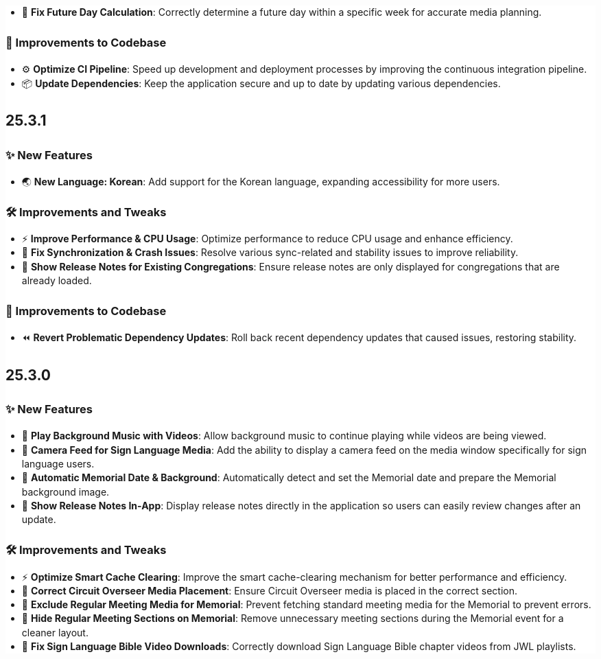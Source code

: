 - 📆 **Fix Future Day Calculation**: Correctly determine a future day within a specific week for accurate media planning.

### 🔧 Improvements to Codebase

- ⚙️ **Optimize CI Pipeline**: Speed up development and deployment processes by improving the continuous integration pipeline.
- 📦 **Update Dependencies**: Keep the application secure and up to date by updating various dependencies.

## 25.3.1

### ✨ New Features

- 🌏 **New Language: Korean**: Add support for the Korean language, expanding accessibility for more users.

### 🛠️ Improvements and Tweaks

- ⚡ **Improve Performance & CPU Usage**: Optimize performance to reduce CPU usage and enhance efficiency.
- 🔄 **Fix Synchronization & Crash Issues**: Resolve various sync-related and stability issues to improve reliability.
- 📜 **Show Release Notes for Existing Congregations**: Ensure release notes are only displayed for congregations that are already loaded.

### 🔧 Improvements to Codebase

- ⏪ **Revert Problematic Dependency Updates**: Roll back recent dependency updates that caused issues, restoring stability.

## 25.3.0

### ✨ New Features

- 🎵 **Play Background Music with Videos**: Allow background music to continue playing while videos are being viewed.
- 🎥 **Camera Feed for Sign Language Media**: Add the ability to display a camera feed on the media window specifically for sign language users.
- 📅 **Automatic Memorial Date & Background**: Automatically detect and set the Memorial date and prepare the Memorial background image.
- 📜 **Show Release Notes In-App**: Display release notes directly in the application so users can easily review changes after an update.

### 🛠️ Improvements and Tweaks

- ⚡ **Optimize Smart Cache Clearing**: Improve the smart cache-clearing mechanism for better performance and efficiency.
- 📂 **Correct Circuit Overseer Media Placement**: Ensure Circuit Overseer media is placed in the correct section.
- 📅 **Exclude Regular Meeting Media for Memorial**: Prevent fetching standard meeting media for the Memorial to prevent errors.
- 📅 **Hide Regular Meeting Sections on Memorial**: Remove unnecessary meeting sections during the Memorial event for a cleaner layout.
- 📖 **Fix Sign Language Bible Video Downloads**: Correctly download Sign Language Bible chapter videos from JWL playlists.
